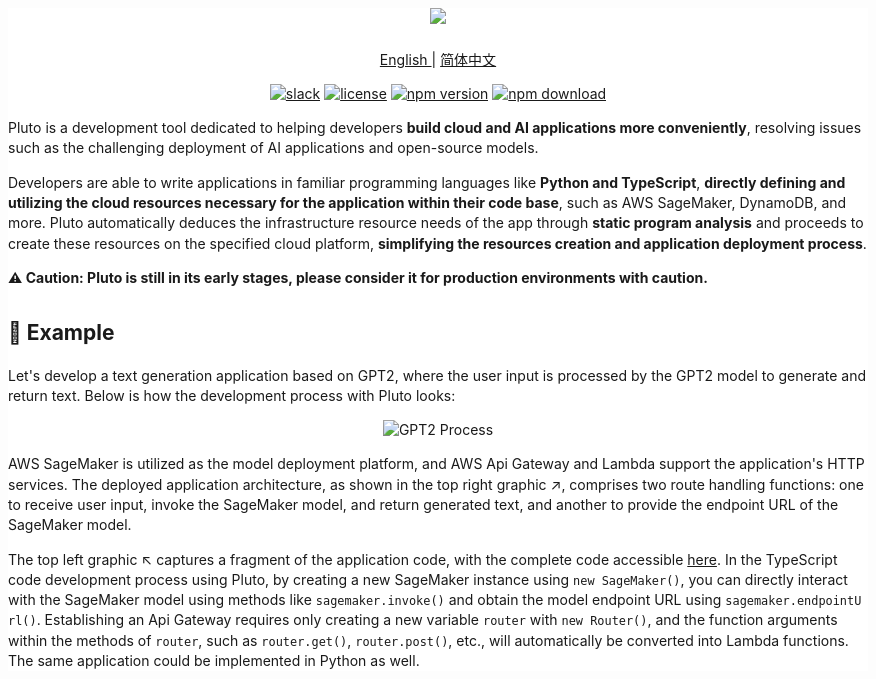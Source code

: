 <p align="center"> 
    <img src="assets/pluto-logo.png" width="250">
    <br/>
    <br/>
   <a href="./README.md"> English </a> 
   | 
   <a href="./README_zh.md"> 简体中文 </a>
</p>

<p align="center">
  <a href="https://join.slack.com/t/plutolang/shared_invite/zt-25gztklfn-xOJ~Xvl4EjKJp1Zn1NNpiw"><img alt="slack" src="https://img.shields.io/badge/Join%20Our%20Community-Slack-blue?style=flat-square"></a>
  <a href="https://github.com/pluto-lang/pluto/blob/main/LICENSE"><img alt="license" src="https://img.shields.io/github/license/pluto-lang/pluto?style=flat-square"></a>
  <a href="https://www.npmjs.com/package/@plutolang/cli"><img alt="npm version" src="https://img.shields.io/npm/v/%40plutolang%2Fcli?style=flat-square&logo=npm"></a>
  <a href="https://www.npmjs.com/package/@plutolang/cli"><img alt="npm download" src="https://img.shields.io/npm/dm/%40plutolang/cli?style=flat-square"></a>
</p>

Pluto is a development tool dedicated to helping developers **build cloud and AI applications more conveniently**, resolving issues such as the challenging deployment of AI applications and open-source models.

Developers are able to write applications in familiar programming languages like **Python and TypeScript**, **directly defining and utilizing the cloud resources necessary for the application within their code base**, such as AWS SageMaker, DynamoDB, and more. Pluto automatically deduces the infrastructure resource needs of the app through **static program analysis** and proceeds to create these resources on the specified cloud platform, **simplifying the resources creation and application deployment process**.

**⚠️ Caution: Pluto is still in its early stages, please consider it for production environments with caution.**

## 🌟 Example

Let's develop a text generation application based on GPT2, where the user input is processed by the GPT2 model to generate and return text. Below is how the development process with Pluto looks:

<p align="center">
  <img src="/assets/readme-gpt2-process.png" alt="GPT2 Process" width="90%">
</p>

AWS SageMaker is utilized as the model deployment platform, and AWS Api Gateway and Lambda support the application's HTTP services. The deployed application architecture, as shown in the top right graphic ↗️, comprises two route handling functions: one to receive user input, invoke the SageMaker model, and return generated text, and another to provide the endpoint URL of the SageMaker model.

The top left graphic ↖️ captures a fragment of the application code, with the complete code accessible [here](https://github.com/pluto-lang/pluto/tree/main/examples/gpt2-hf-sagemaker). In the TypeScript code development process using Pluto, by creating a new SageMaker instance using `new SageMaker()`, you can directly interact with the SageMaker model using methods like `sagemaker.invoke()` and obtain the model endpoint URL using `sagemaker.endpointUrl()`. Establishing an Api Gateway requires only creating a new variable `router` with `new Router()`, and the function arguments within the methods of `router`, such as `router.get()`, `router.post()`, etc., will automatically be converted into Lambda functions. The same application could be implemented in Python as well.
